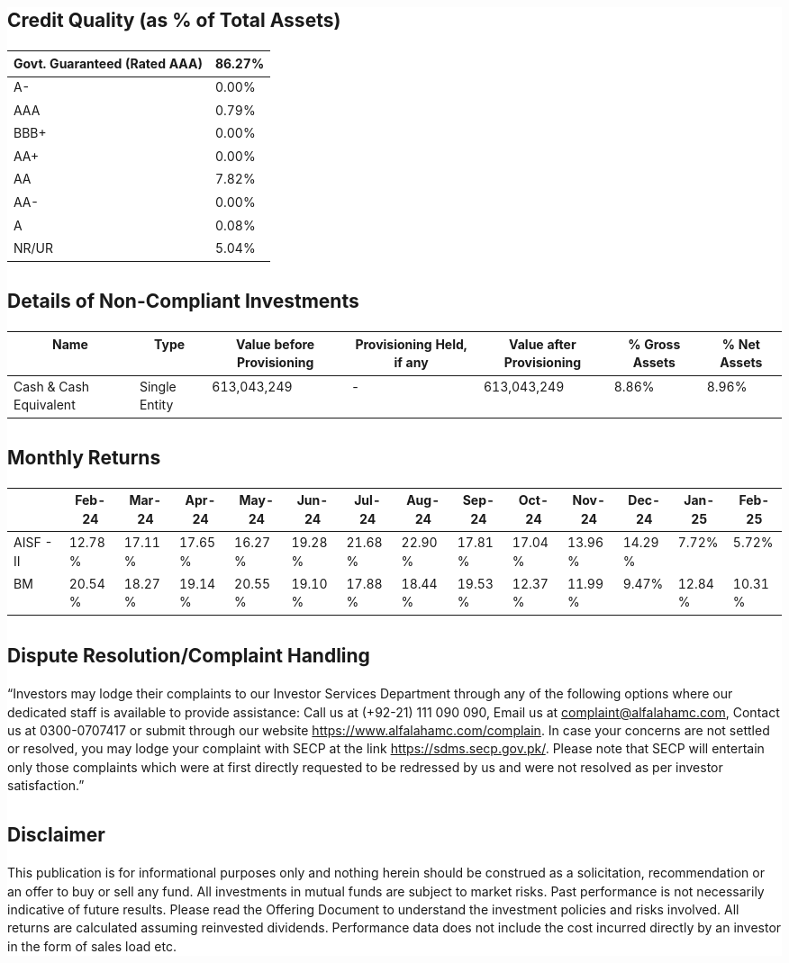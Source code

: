 ## Credit Quality (as % of Total Assets)

| Govt. Guaranteed (Rated AAA) | 86.27% |
| ---------------------------- | ------ |
| A-                           | 0.00%  |
| AAA                          | 0.79%  |
| BBB+                         | 0.00%  |
| AA+                          | 0.00%  |
| AA                           | 7.82%  |
| AA-                          | 0.00%  |
| A                            | 0.08%  |
| NR/UR                        | 5.04%  |

## Details of Non-Compliant Investments

| Name                   | Type          | Value before Provisioning | Provisioning Held, if any | Value after Provisioning | % Gross Assets | % Net Assets |
| ---------------------- | ------------- | ------------------------- | ------------------------- | ------------------------ | -------------- | ------------ |
| Cash & Cash Equivalent | Single Entity | 613,043,249               | -                         | 613,043,249              | 8.86%          | 8.96%        |

## Monthly Returns

|           | Feb-24 | Mar-24 | Apr-24 | May-24 | Jun-24 | Jul-24 | Aug-24 | Sep-24 | Oct-24 | Nov-24 | Dec-24 | Jan-25 | Feb-25 |
| --------- | ------ | ------ | ------ | ------ | ------ | ------ | ------ | ------ | ------ | ------ | ------ | ------ | ------ |
| AISF - II | 12.78% | 17.11% | 17.65% | 16.27% | 19.28% | 21.68% | 22.90% | 17.81% | 17.04% | 13.96% | 14.29% | 7.72%  | 5.72%  |
| BM        | 20.54% | 18.27% | 19.14% | 20.55% | 19.10% | 17.88% | 18.44% | 19.53% | 12.37% | 11.99% | 9.47%  | 12.84% | 10.31% |

## Dispute Resolution/Complaint Handling

“Investors may lodge their complaints to our Investor Services Department through any of the following options where our dedicated staff is available to provide assistance: Call us at (+92-21) 111 090 090, Email us at complaint@alfalahamc.com, Contact us at 0300-0707417 or submit through our website https://www.alfalahamc.com/complain. In case your concerns are not settled or resolved, you may lodge your complaint with SECP at the link https://sdms.secp.gov.pk/. Please note that SECP will entertain only those complaints which were at first directly requested to be redressed by us and were not resolved as per investor satisfaction.”

## Disclaimer

This publication is for informational purposes only and nothing herein should be construed as a solicitation, recommendation or an offer to buy or sell any fund. All investments in mutual funds are subject to market risks. Past performance is not necessarily indicative of future results. Please read the Offering Document to understand the investment policies and risks involved. All returns are calculated assuming reinvested dividends. Performance data does not include the cost incurred directly by an investor in the form of sales load etc.

